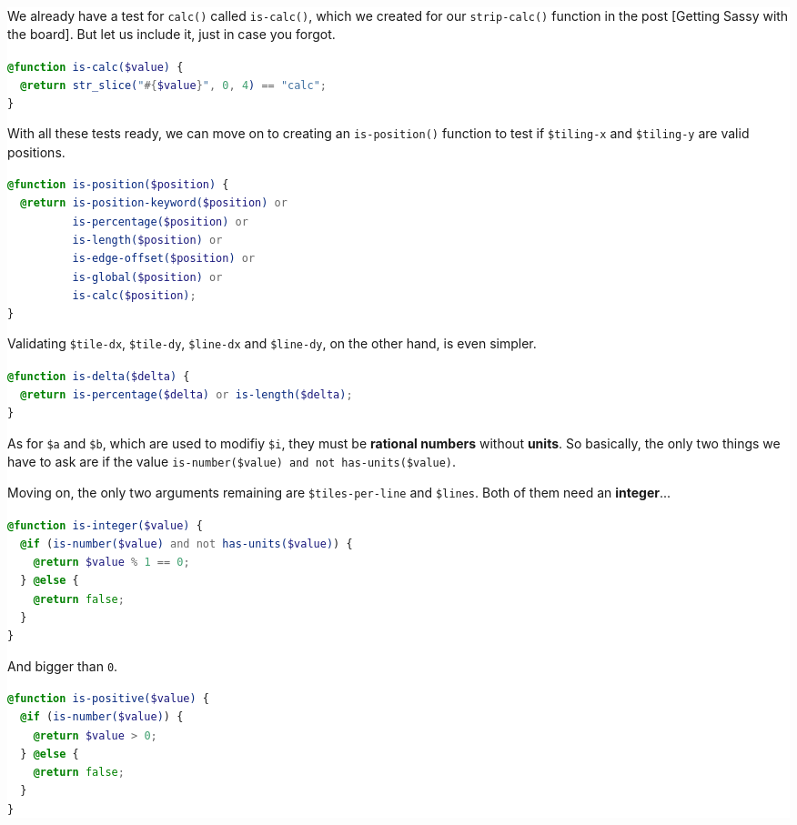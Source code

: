 We already have a test for `calc()` called `is-calc()`, which we created for our `strip-calc()` function in the post [Getting Sassy with the board]. But let us include it, just in case you forgot.

```scss
@function is-calc($value) {
  @return str_slice("#{$value}", 0, 4) == "calc";
}
```

With all these tests ready, we can move on to creating an `is-position()` function to test if `$tiling-x` and `$tiling-y` are valid positions.

```scss
@function is-position($position) {
  @return is-position-keyword($position) or
          is-percentage($position) or
          is-length($position) or
          is-edge-offset($position) or
          is-global($position) or
          is-calc($position);
}
```

Validating `$tile-dx`, `$tile-dy`, `$line-dx` and `$line-dy`, on the other hand, is even simpler.

```scss
@function is-delta($delta) {
  @return is-percentage($delta) or is-length($delta);
}
```

As for `$a` and `$b`, which are used to modifiy `$i`, they must be **rational numbers** without **units**. So basically, the only two things we have to ask are if the value `is-number($value) and not has-units($value)`.

Moving on, the only two arguments remaining are `$tiles-per-line` and `$lines`. Both of them need an **integer**...

```scss
@function is-integer($value) {
  @if (is-number($value) and not has-units($value)) {
    @return $value % 1 == 0;
  } @else {
    @return false;
  }
}
```

And bigger than `0`.

```scss
@function is-positive($value) {
  @if (is-number($value)) {
    @return $value > 0;
  } @else {
    @return false;
  }
}
```


[Making a Responsive Medieval Board With SVG Stacks]: 2018-08-29-Making-a-responsive-medieval-board-with-SVG-stacks.md
[`<symbol>`]: 2018-08-29-Making-an-SVG-stretch.md
[improve our organization]: 2018-08-31-Improving-organization-with-defs.md
[Namespacing]: 2018-08-31-Namespacing.md
[SVG in style]: 2018-08-31-Styling-an-SVG.md
[`<pattern>`]: 2018-08-31-Using-SVG-patterns.md
[clip]: 2018-08-31-Clipping-SVG-elements.md
[complex shapes]: 2018-09-03-Clipping-SVG-elements-with-complex-shapes.md
[fragment identifiers]: 2018-09-05-Using-an-SVG-stack-with-fragment-identifiers.md
[Sass]: 2018-09-11-Getting-Sassy-with-the-board.md
[BEM]: 2018-09-13-When-Sass-met-BEM.md
[Graceful Degradation]: 2018-09-13-When-Sass-met-BEM.md
[modenize]: 2018-10-01-Combining-modernizr-detects.md
[`@mixin`g]: 2018-09-25-Sass-mixins-for-SVG-stacks.md
[combining two or more of these detections]: 2018-10-01-Combining-modernizr-detects.md
[how to make a tiling without SVG `<pattern>`s or `background-repeat`]: 2018-11-07-Tiling-with-Sass.md
[`@error`]: http://sass-lang.com/documentation/file.SASS_REFERENCE.html#error
[`background-image`]: https://developer.mozilla.org/en-US/docs/Web/CSS/background-image
[`unitless()`]: http://sass-lang.com/documentation/Sass/Script/Functions.html#unitless-instance_method
[maps]: http://sass-lang.com/documentation/file.SASS_REFERENCE.html#maps
[`type-of()`]: http://sass-lang.com/documentation/Sass/Script/Functions.html#type_of-instance_method
[`map-get()`]: http://sass-lang.com/documentation/Sass/Script/Functions.html#map_get-instance_method
[`background-position`]: https://developer.mozilla.org/en-US/docs/Web/CSS/background-position
[`backgound-size`]: https://developer.mozilla.org/en-US/docs/Web/CSS/background-size
[`<image>`]: https://developer.mozilla.org/en-US/docs/Web/CSS/image
[`<gradient>`]: https://developer.mozilla.org/en-US/docs/Web/CSS/gradient
[`element()`]: https://developer.mozilla.org/en-US/docs/Web/CSS/element
[`index()`]: http://sass-lang.com/documentation/Sass/Script/Functions.html#index-instance_method
[`unitless()`]: http://sass-lang.com/documentation/Sass/Script/Functions.html#unitless-instance_method
[`nth()`]: http://sass-lang.com/documentation/Sass/Script/Functions.html#nth-instance_method
[`unit()`]: http://sass-lang.com/documentation/Sass/Script/Functions.html#unit-instance_method